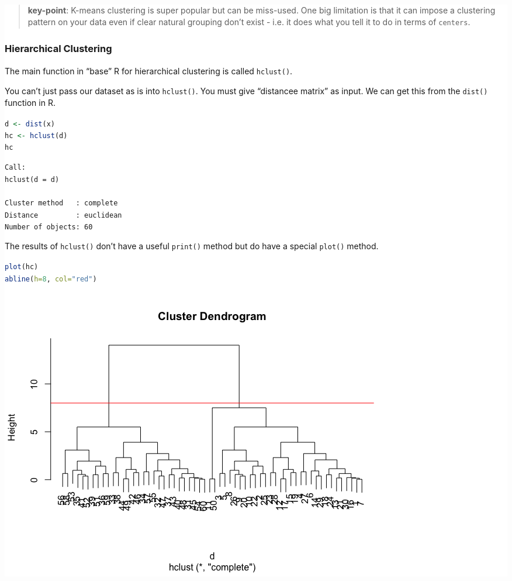 > **key-point**: K-means clustering is super popular but can be
> miss-used. One big limitation is that it can impose a clustering
> pattern on your data even if clear natural grouping don’t exist -
> i.e. it does what you tell it to do in terms of `centers`.

### Hierarchical Clustering

The main function in “base” R for hierarchical clustering is called
`hclust()`.

You can’t just pass our dataset as is into `hclust()`. You must give
“distancee matrix” as input. We can get this from the `dist()` function
in R.

``` r
d <- dist(x)
hc <- hclust(d)
hc
```


    Call:
    hclust(d = d)

    Cluster method   : complete 
    Distance         : euclidean 
    Number of objects: 60 

The results of `hclust()` don’t have a useful `print()` method but do
have a special `plot()` method.

``` r
plot(hc)
abline(h=8, col="red")
```

![](Class7_files/figure-commonmark/unnamed-chunk-12-1.png)

